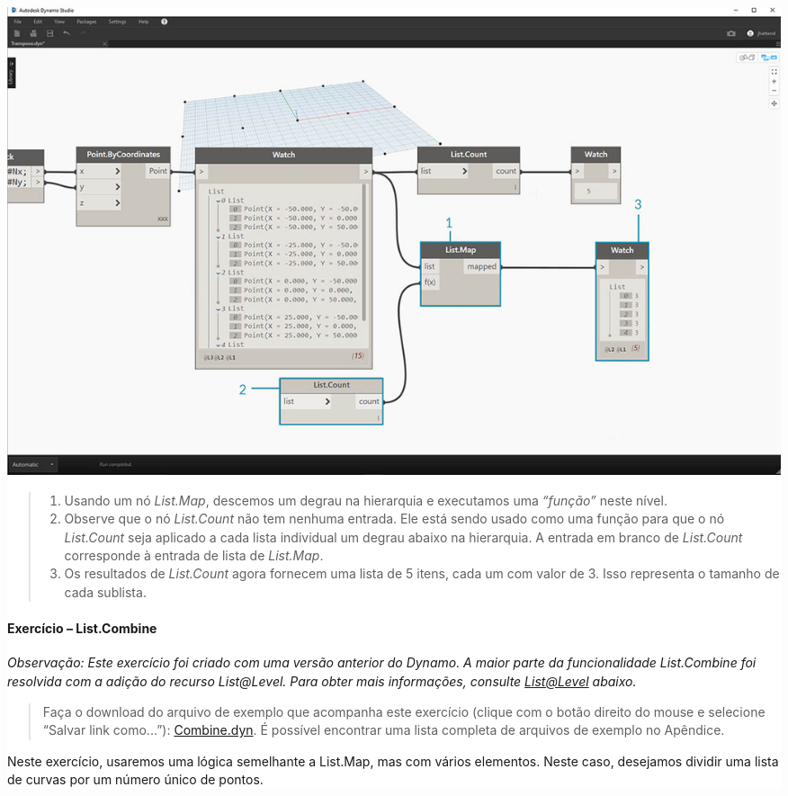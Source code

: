 ![Exercício](images/6-3/Exercise/A/03.jpg)

> 1. Usando um nó *List.Map*, descemos um degrau na hierarquia e executamos uma *“função”* neste nível.
> 2. Observe que o nó *List.Count* não tem nenhuma entrada. Ele está sendo usado como uma função para que o nó *List.Count* seja aplicado a cada lista individual um degrau abaixo na hierarquia. A entrada em branco de *List.Count* corresponde à entrada de lista de *List.Map*.
> 3. Os resultados de *List.Count* agora fornecem uma lista de 5 itens, cada um com valor de 3. Isso representa o tamanho de cada sublista.

#### Exercício – List.Combine

*Observação: Este exercício foi criado com uma versão anterior do Dynamo. A maior parte da funcionalidade List.Combine foi resolvida com a adição do recurso List@Level. Para obter mais informações, consulte *[*List@Level*](#listlevel)* abaixo.*

> Faça o download do arquivo de exemplo que acompanha este exercício (clique com o botão direito do mouse e selecione “Salvar link como...”): [Combine.dyn](datasets/6-3/Combine.dyn). É possível encontrar uma lista completa de arquivos de exemplo no Apêndice.

Neste exercício, usaremos uma lógica semelhante a List.Map, mas com vários elementos. Neste caso, desejamos dividir uma lista de curvas por um número único de pontos.
